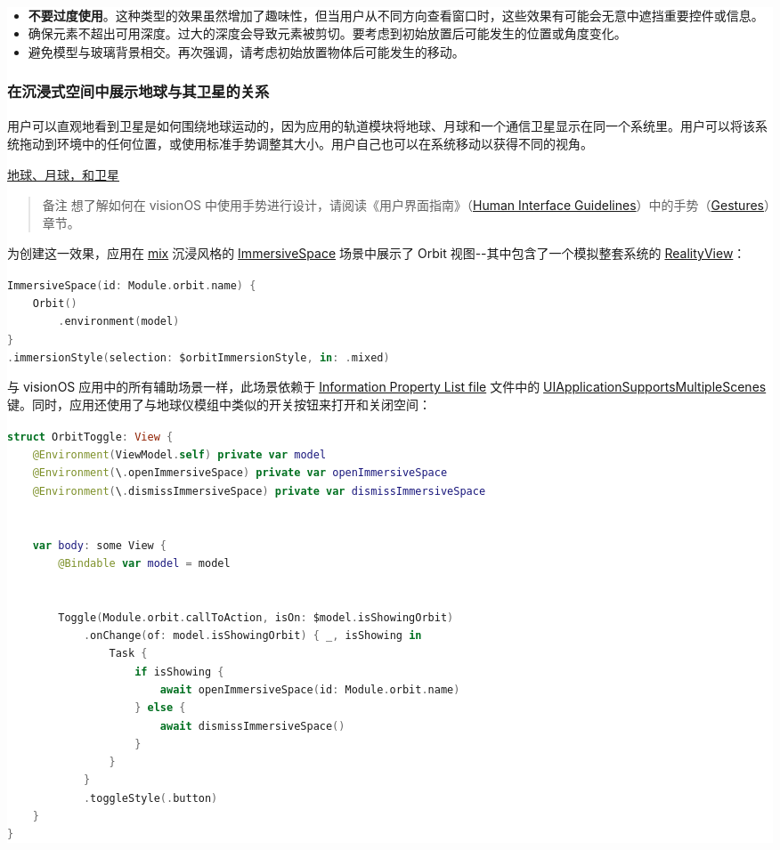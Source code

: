- **不要过度使用**。这种类型的效果虽然增加了趣味性，但当用户从不同方向查看窗口时，这些效果有可能会无意中遮挡重要控件或信息。
- 确保元素不超出可用深度。过大的深度会导致元素被剪切。要考虑到初始放置后可能发生的位置或角度变化。
- 避免模型与玻璃背景相交。再次强调，请考虑初始放置物体后可能发生的移动。

### 在沉浸式空间中展示地球与其卫星的关系

用户可以直观地看到卫星是如何围绕地球运动的，因为应用的轨道模块将地球、月球和一个通信卫星显示在同一个系统里。用户可以将该系统拖动到环境中的任何位置，或使用标准手势调整其大小。用户自己也可以在系统移动以获得不同的视角。

[地球、月球，和卫星](https://docs-assets.developer.apple.com/published/2676d82b6eea571323fc514dfb7dbe52/HW-orbit-module@2x.png)

> 备注
> 想了解如何在 visionOS 中使用手势进行设计，请阅读《用户界面指南》（[Human Interface Guidelines](https://developer.apple.com/design/human-interface-guidelines)）中的手势（[Gestures](https://developer.apple.com/design/Human-Interface-Guidelines/gestures)）章节。

为创建这一效果，应用在 [mix](https://developer.apple.com/documentation/SwiftUI/ImmersionStyle/mixed) 沉浸风格的 [ImmersiveSpace](https://developer.apple.com/documentation/SwiftUI/ImmersiveSpace) 场景中展示了 Orbit 视图--其中包含了一个模拟整套系统的 [RealityView](https://developer.apple.com/documentation/RealityKit/RealityView)：

```swift
ImmersiveSpace(id: Module.orbit.name) {
    Orbit()
        .environment(model)
}
.immersionStyle(selection: $orbitImmersionStyle, in: .mixed)
```

与 visionOS 应用中的所有辅助场景一样，此场景依赖于 [Information Property List file](https://developer.apple.com/documentation/bundleresources/information_property_list) 文件中的 [UIApplicationSupportsMultipleScenes](https://developer.apple.com/documentation/bundleresources/information_property_list/uiapplicationscenemanifest/uiapplicationsupportsmultiplescenes) 键。同时，应用还使用了与地球仪模组中类似的开关按钮来打开和关闭空间：

```swift
struct OrbitToggle: View {
    @Environment(ViewModel.self) private var model
    @Environment(\.openImmersiveSpace) private var openImmersiveSpace
    @Environment(\.dismissImmersiveSpace) private var dismissImmersiveSpace


    var body: some View {
        @Bindable var model = model


        Toggle(Module.orbit.callToAction, isOn: $model.isShowingOrbit)
            .onChange(of: model.isShowingOrbit) { _, isShowing in
                Task {
                    if isShowing {
                        await openImmersiveSpace(id: Module.orbit.name)
                    } else {
                        await dismissImmersiveSpace()
                    }
                }
            }
            .toggleStyle(.button)
    }
}
```
